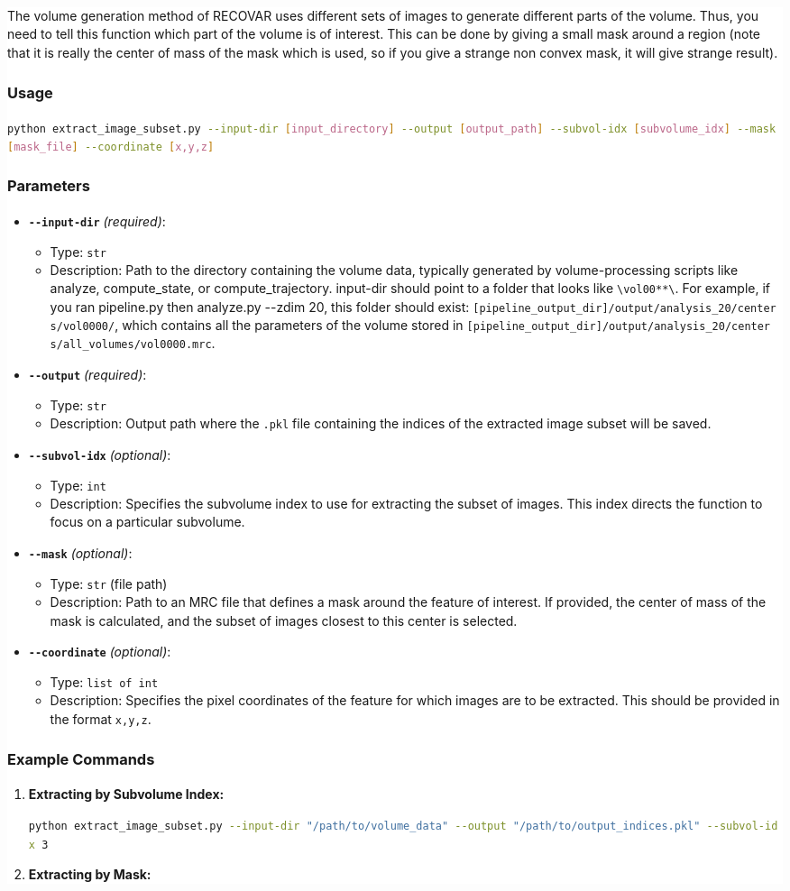 
The volume generation method of RECOVAR uses different sets of images to generate different parts of the volume. Thus, you need to tell this function which part of the volume is of interest. This can be done by giving a small mask around a region (note that it is really the center of mass of the mask which is used, so if you give a strange non convex mask, it will give strange result). 

### Usage

```bash
python extract_image_subset.py --input-dir [input_directory] --output [output_path] --subvol-idx [subvolume_idx] --mask [mask_file] --coordinate [x,y,z]
```

### Parameters

- **`--input-dir`** *(required)*: 
  - Type: `str`
  - Description: Path to the directory containing the volume data, typically generated by volume-processing scripts like analyze, compute_state, or compute_trajectory. input-dir should point to a folder that looks like `\vol00**\`. For example, if you ran pipeline.py then analyze.py --zdim 20, this folder should exist: `[pipeline_output_dir]/output/analysis_20/centers/vol0000/`, which contains all the parameters of the volume stored in `[pipeline_output_dir]/output/analysis_20/centers/all_volumes/vol0000.mrc`.

- **`--output`** *(required)*:
  - Type: `str`
  - Description: Output path where the `.pkl` file containing the indices of the extracted image subset will be saved.

- **`--subvol-idx`** *(optional)*:
  - Type: `int`
  - Description: Specifies the subvolume index to use for extracting the subset of images. This index directs the function to focus on a particular subvolume.

- **`--mask`** *(optional)*:
  - Type: `str` (file path)
  - Description: Path to an MRC file that defines a mask around the feature of interest. If provided, the center of mass of the mask is calculated, and the subset of images closest to this center is selected.

- **`--coordinate`** *(optional)*:
  - Type: `list of int`
  - Description: Specifies the pixel coordinates of the feature for which images are to be extracted. This should be provided in the format `x,y,z`.

### Example Commands

1. **Extracting by Subvolume Index:**

   ```bash
   python extract_image_subset.py --input-dir "/path/to/volume_data" --output "/path/to/output_indices.pkl" --subvol-idx 3
   ```

2. **Extracting by Mask:**
